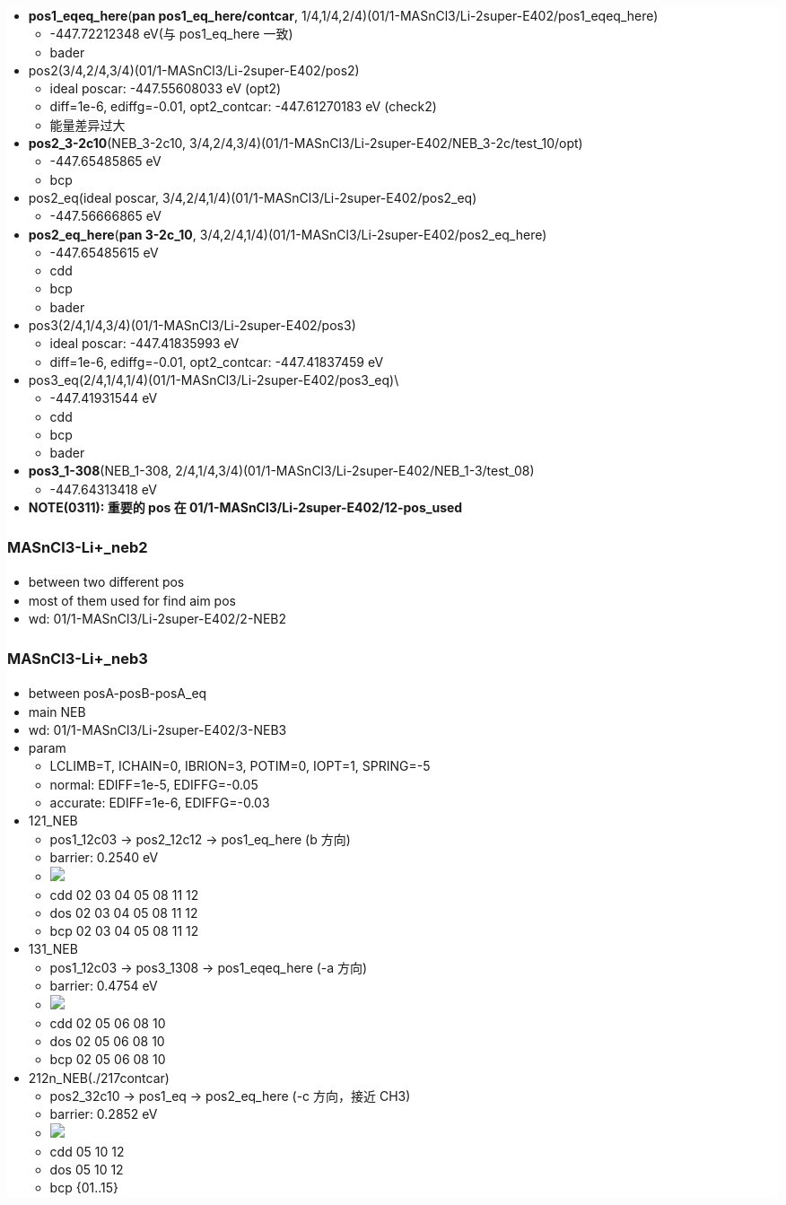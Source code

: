 - **pos1_eqeq_here**(**pan pos1_eq_here/contcar**, 1/4,1/4,2/4)(01/1-MASnCl3/Li-2super-E402/pos1_eqeq_here)
  - -447.72212348 eV(与 pos1_eq_here 一致)
  - bader
- pos2(3/4,2/4,3/4)(01/1-MASnCl3/Li-2super-E402/pos2)
  - ideal poscar: -447.55608033 eV (opt2)
  - diff=1e-6, ediffg=-0.01, opt2_contcar: -447.61270183 eV (check2)
  - 能量差异过大
- **pos2_3-2c10**(NEB_3-2c10, 3/4,2/4,3/4)(01/1-MASnCl3/Li-2super-E402/NEB_3-2c/test_10/opt)
  - -447.65485865 eV
  - bcp
- pos2_eq(ideal poscar, 3/4,2/4,1/4)(01/1-MASnCl3/Li-2super-E402/pos2_eq)
  - -447.56666865 eV
- **pos2_eq_here**(**pan 3-2c_10**, 3/4,2/4,1/4)(01/1-MASnCl3/Li-2super-E402/pos2_eq_here)
  - -447.65485615 eV
  - cdd
  - bcp
  - bader
- pos3(2/4,1/4,3/4)(01/1-MASnCl3/Li-2super-E402/pos3)
  - ideal poscar: -447.41835993 eV
  - diff=1e-6, ediffg=-0.01, opt2_contcar: -447.41837459 eV 
- pos3_eq(2/4,1/4,1/4)(01/1-MASnCl3/Li-2super-E402/pos3_eq)\
  - -447.41931544 eV
  - cdd
  - bcp
  - bader
- **pos3_1-308**(NEB_1-308, 2/4,1/4,3/4)(01/1-MASnCl3/Li-2super-E402/NEB_1-3/test_08)
  - -447.64313418 eV
- **NOTE(0311): 重要的 pos 在 01/1-MASnCl3/Li-2super-E402/12-pos_used**
### MASnCl3-Li+_neb2
- between two different pos 
- most of them used for find aim pos 
- wd: 01/1-MASnCl3/Li-2super-E402/2-NEB2
### MASnCl3-Li+_neb3
- between posA-posB-posA_eq
- main NEB
- wd: 01/1-MASnCl3/Li-2super-E402/3-NEB3
- param
  - LCLIMB=T, ICHAIN=0, IBRION=3, POTIM=0, IOPT=1, SPRING=-5
  - normal: EDIFF=1e-5, EDIFFG=-0.05
  - accurate: EDIFF=1e-6, EDIFFG=-0.03
- 121_NEB
  - pos1_12c03 -> pos2_12c12 -> pos1_eq_here (b 方向)
  - barrier: 0.2540 eV
  - ![](./images/2022-03-17-11-41-19.png)
  - cdd 02 03 04 05 08 11 12
  - dos 02 03 04 05 08 11 12 
  - bcp 02 03 04 05 08 11 12
- 131_NEB
  - pos1_12c03 -> pos3_1308 -> pos1_eqeq_here (-a 方向)
  - barrier: 0.4754 eV
  - ![](./images/2022-03-17-11-45-07.png)
  - cdd 02 05 06 08 10
  - dos 02 05 06 08 10 
  - bcp 02 05 06 08 10
- 212n_NEB(./217contcar)
  - pos2_32c10 -> pos1_eq -> pos2_eq_here (-c 方向，接近 CH3)
  - barrier: 0.2852 eV
  - ![](./images/2022-03-17-11-46-32.png)
  - cdd 05 10 12
  - dos 05 10 12
  - bcp {01..15}